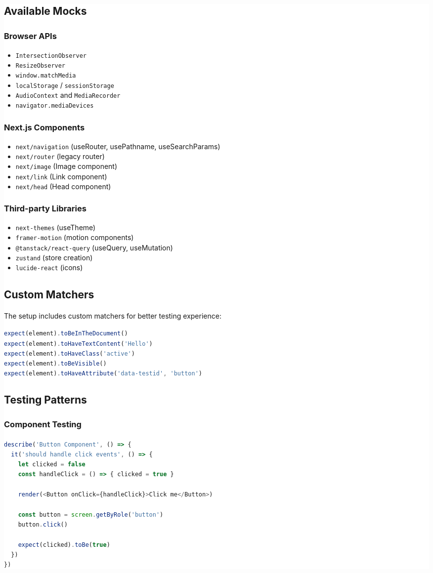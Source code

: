 ## Available Mocks

### Browser APIs
- `IntersectionObserver`
- `ResizeObserver`
- `window.matchMedia`
- `localStorage` / `sessionStorage`
- `AudioContext` and `MediaRecorder`
- `navigator.mediaDevices`

### Next.js Components
- `next/navigation` (useRouter, usePathname, useSearchParams)
- `next/router` (legacy router)
- `next/image` (Image component)
- `next/link` (Link component)
- `next/head` (Head component)

### Third-party Libraries
- `next-themes` (useTheme)
- `framer-motion` (motion components)
- `@tanstack/react-query` (useQuery, useMutation)
- `zustand` (store creation)
- `lucide-react` (icons)

## Custom Matchers

The setup includes custom matchers for better testing experience:

```typescript
expect(element).toBeInTheDocument()
expect(element).toHaveTextContent('Hello')
expect(element).toHaveClass('active')
expect(element).toBeVisible()
expect(element).toHaveAttribute('data-testid', 'button')
```

## Testing Patterns

### Component Testing

```typescript
describe('Button Component', () => {
  it('should handle click events', () => {
    let clicked = false
    const handleClick = () => { clicked = true }
    
    render(<Button onClick={handleClick}>Click me</Button>)
    
    const button = screen.getByRole('button')
    button.click()
    
    expect(clicked).toBe(true)
  })
})
```
